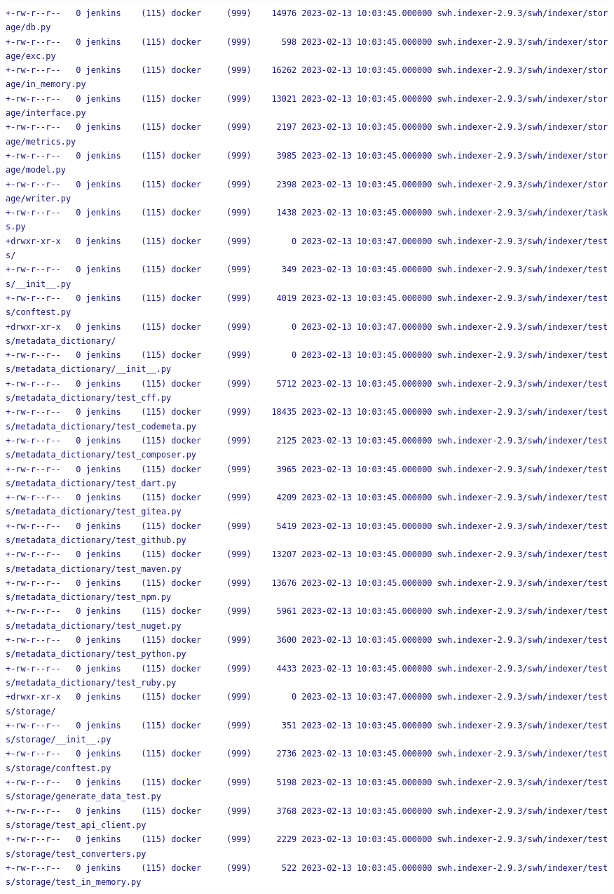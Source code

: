 ```diff
+-rw-r--r--   0 jenkins    (115) docker     (999)    14976 2023-02-13 10:03:45.000000 swh.indexer-2.9.3/swh/indexer/storage/db.py
+-rw-r--r--   0 jenkins    (115) docker     (999)      598 2023-02-13 10:03:45.000000 swh.indexer-2.9.3/swh/indexer/storage/exc.py
+-rw-r--r--   0 jenkins    (115) docker     (999)    16262 2023-02-13 10:03:45.000000 swh.indexer-2.9.3/swh/indexer/storage/in_memory.py
+-rw-r--r--   0 jenkins    (115) docker     (999)    13021 2023-02-13 10:03:45.000000 swh.indexer-2.9.3/swh/indexer/storage/interface.py
+-rw-r--r--   0 jenkins    (115) docker     (999)     2197 2023-02-13 10:03:45.000000 swh.indexer-2.9.3/swh/indexer/storage/metrics.py
+-rw-r--r--   0 jenkins    (115) docker     (999)     3985 2023-02-13 10:03:45.000000 swh.indexer-2.9.3/swh/indexer/storage/model.py
+-rw-r--r--   0 jenkins    (115) docker     (999)     2398 2023-02-13 10:03:45.000000 swh.indexer-2.9.3/swh/indexer/storage/writer.py
+-rw-r--r--   0 jenkins    (115) docker     (999)     1438 2023-02-13 10:03:45.000000 swh.indexer-2.9.3/swh/indexer/tasks.py
+drwxr-xr-x   0 jenkins    (115) docker     (999)        0 2023-02-13 10:03:47.000000 swh.indexer-2.9.3/swh/indexer/tests/
+-rw-r--r--   0 jenkins    (115) docker     (999)      349 2023-02-13 10:03:45.000000 swh.indexer-2.9.3/swh/indexer/tests/__init__.py
+-rw-r--r--   0 jenkins    (115) docker     (999)     4019 2023-02-13 10:03:45.000000 swh.indexer-2.9.3/swh/indexer/tests/conftest.py
+drwxr-xr-x   0 jenkins    (115) docker     (999)        0 2023-02-13 10:03:47.000000 swh.indexer-2.9.3/swh/indexer/tests/metadata_dictionary/
+-rw-r--r--   0 jenkins    (115) docker     (999)        0 2023-02-13 10:03:45.000000 swh.indexer-2.9.3/swh/indexer/tests/metadata_dictionary/__init__.py
+-rw-r--r--   0 jenkins    (115) docker     (999)     5712 2023-02-13 10:03:45.000000 swh.indexer-2.9.3/swh/indexer/tests/metadata_dictionary/test_cff.py
+-rw-r--r--   0 jenkins    (115) docker     (999)    18435 2023-02-13 10:03:45.000000 swh.indexer-2.9.3/swh/indexer/tests/metadata_dictionary/test_codemeta.py
+-rw-r--r--   0 jenkins    (115) docker     (999)     2125 2023-02-13 10:03:45.000000 swh.indexer-2.9.3/swh/indexer/tests/metadata_dictionary/test_composer.py
+-rw-r--r--   0 jenkins    (115) docker     (999)     3965 2023-02-13 10:03:45.000000 swh.indexer-2.9.3/swh/indexer/tests/metadata_dictionary/test_dart.py
+-rw-r--r--   0 jenkins    (115) docker     (999)     4209 2023-02-13 10:03:45.000000 swh.indexer-2.9.3/swh/indexer/tests/metadata_dictionary/test_gitea.py
+-rw-r--r--   0 jenkins    (115) docker     (999)     5419 2023-02-13 10:03:45.000000 swh.indexer-2.9.3/swh/indexer/tests/metadata_dictionary/test_github.py
+-rw-r--r--   0 jenkins    (115) docker     (999)    13207 2023-02-13 10:03:45.000000 swh.indexer-2.9.3/swh/indexer/tests/metadata_dictionary/test_maven.py
+-rw-r--r--   0 jenkins    (115) docker     (999)    13676 2023-02-13 10:03:45.000000 swh.indexer-2.9.3/swh/indexer/tests/metadata_dictionary/test_npm.py
+-rw-r--r--   0 jenkins    (115) docker     (999)     5961 2023-02-13 10:03:45.000000 swh.indexer-2.9.3/swh/indexer/tests/metadata_dictionary/test_nuget.py
+-rw-r--r--   0 jenkins    (115) docker     (999)     3600 2023-02-13 10:03:45.000000 swh.indexer-2.9.3/swh/indexer/tests/metadata_dictionary/test_python.py
+-rw-r--r--   0 jenkins    (115) docker     (999)     4433 2023-02-13 10:03:45.000000 swh.indexer-2.9.3/swh/indexer/tests/metadata_dictionary/test_ruby.py
+drwxr-xr-x   0 jenkins    (115) docker     (999)        0 2023-02-13 10:03:47.000000 swh.indexer-2.9.3/swh/indexer/tests/storage/
+-rw-r--r--   0 jenkins    (115) docker     (999)      351 2023-02-13 10:03:45.000000 swh.indexer-2.9.3/swh/indexer/tests/storage/__init__.py
+-rw-r--r--   0 jenkins    (115) docker     (999)     2736 2023-02-13 10:03:45.000000 swh.indexer-2.9.3/swh/indexer/tests/storage/conftest.py
+-rw-r--r--   0 jenkins    (115) docker     (999)     5198 2023-02-13 10:03:45.000000 swh.indexer-2.9.3/swh/indexer/tests/storage/generate_data_test.py
+-rw-r--r--   0 jenkins    (115) docker     (999)     3768 2023-02-13 10:03:45.000000 swh.indexer-2.9.3/swh/indexer/tests/storage/test_api_client.py
+-rw-r--r--   0 jenkins    (115) docker     (999)     2229 2023-02-13 10:03:45.000000 swh.indexer-2.9.3/swh/indexer/tests/storage/test_converters.py
+-rw-r--r--   0 jenkins    (115) docker     (999)      522 2023-02-13 10:03:45.000000 swh.indexer-2.9.3/swh/indexer/tests/storage/test_in_memory.py
```